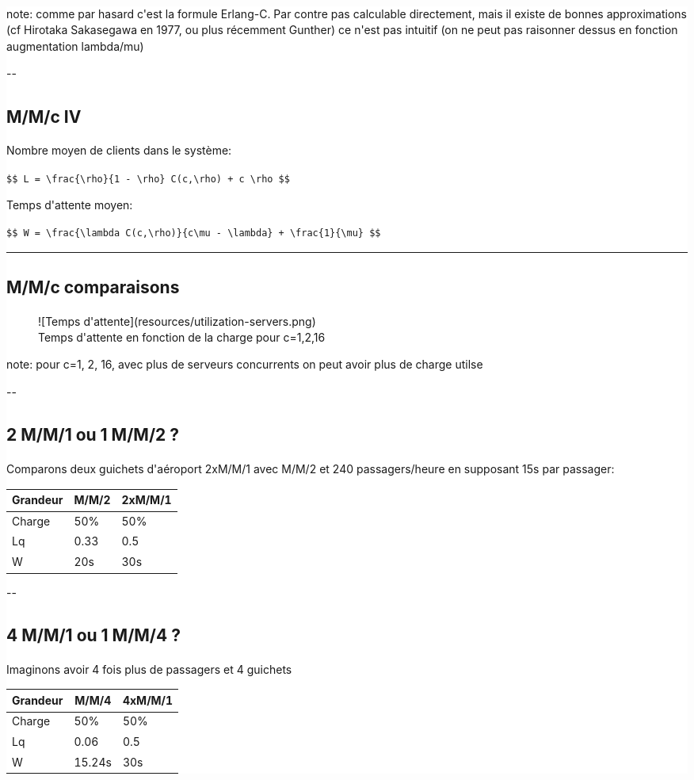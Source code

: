 note: comme par hasard c'est la formule Erlang-C. Par contre pas calculable directement, mais il existe de bonnes approximations (cf Hirotaka Sakasegawa en 1977, ou plus récemment Gunther)
ce n'est pas intuitif (on ne peut pas raisonner dessus en fonction augmentation lambda/mu)

--

## M/M/c IV

Nombre moyen de clients dans le système:

`
$$ L = \frac{\rho}{1 - \rho} C(c,\rho) + c \rho $$
`

Temps d'attente moyen:

`
$$ W = \frac{\lambda C(c,\rho)}{c\mu - \lambda} + \frac{1}{\mu} $$
`

---

## M/M/c comparaisons

<figure>
![Temps d'attente](resources/utilization-servers.png) 
<figcaption>Temps d'attente en fonction de la charge pour c=1,2,16</figcaption>
</figure>

note: pour c=1, 2, 16, avec plus de serveurs concurrents on peut avoir plus de charge utilse

--

## 2 M/M/1 ou 1 M/M/2 ?

Comparons deux guichets d'aéroport 2xM/M/1 avec M/M/2 et 240 passagers/heure en supposant 15s par passager:

| Grandeur     | M/M/2    | 2xM/M/1  |
|------------- |----------|----------|
| Charge       |   50%    |   50%    |
| Lq           |   0.33   |   0.5    |
| W            |   20s    |   30s    |

--

## 4 M/M/1 ou 1 M/M/4 ?

Imaginons avoir 4 fois plus de passagers et 4 guichets

| Grandeur     | M/M/4    | 4xM/M/1  |
|------------- |----------|----------|
| Charge       |   50%    |   50%    |
| Lq           |   0.06   |   0.5    |
| W            |   15.24s |   30s    |
